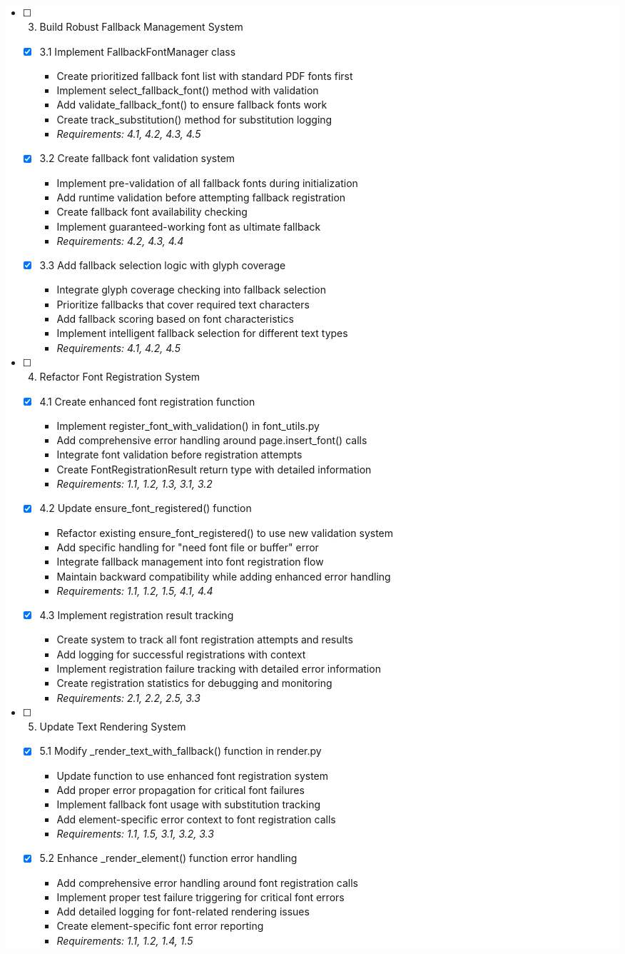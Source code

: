 - [ ] 3. Build Robust Fallback Management System
  - [x] 3.1 Implement FallbackFontManager class
    - Create prioritized fallback font list with standard PDF fonts first
    - Implement select_fallback_font() method with validation
    - Add validate_fallback_font() to ensure fallback fonts work
    - Create track_substitution() method for substitution logging
    - _Requirements: 4.1, 4.2, 4.3, 4.5_

  - [x] 3.2 Create fallback font validation system
    - Implement pre-validation of all fallback fonts during initialization
    - Add runtime validation before attempting fallback registration
    - Create fallback font availability checking
    - Implement guaranteed-working font as ultimate fallback
    - _Requirements: 4.2, 4.3, 4.4_

  - [x] 3.3 Add fallback selection logic with glyph coverage
    - Integrate glyph coverage checking into fallback selection
    - Prioritize fallbacks that cover required text characters
    - Add fallback scoring based on font characteristics
    - Implement intelligent fallback selection for different text types
    - _Requirements: 4.1, 4.2, 4.5_

- [ ] 4. Refactor Font Registration System
  - [x] 4.1 Create enhanced font registration function
    - Implement register_font_with_validation() in font_utils.py
    - Add comprehensive error handling around page.insert_font() calls
    - Integrate font validation before registration attempts
    - Create FontRegistrationResult return type with detailed information
    - _Requirements: 1.1, 1.2, 1.3, 3.1, 3.2_

  - [x] 4.2 Update ensure_font_registered() function
    - Refactor existing ensure_font_registered() to use new validation system
    - Add specific handling for "need font file or buffer" error
    - Integrate fallback management into font registration flow
    - Maintain backward compatibility while adding enhanced error handling
    - _Requirements: 1.1, 1.2, 1.5, 4.1, 4.4_

  - [x] 4.3 Implement registration result tracking
    - Create system to track all font registration attempts and results
    - Add logging for successful registrations with context
    - Implement registration failure tracking with detailed error information
    - Create registration statistics for debugging and monitoring
    - _Requirements: 2.1, 2.2, 2.5, 3.3_

- [ ] 5. Update Text Rendering System
  - [x] 5.1 Modify _render_text_with_fallback() function in render.py
    - Update function to use enhanced font registration system
    - Add proper error propagation for critical font failures
    - Implement fallback font usage with substitution tracking
    - Add element-specific error context to font registration calls
    - _Requirements: 1.1, 1.5, 3.1, 3.2, 3.3_

  - [x] 5.2 Enhance _render_element() function error handling
    - Add comprehensive error handling around font registration calls
    - Implement proper test failure triggering for critical font errors
    - Add detailed logging for font-related rendering issues
    - Create element-specific font error reporting
    - _Requirements: 1.1, 1.2, 1.4, 1.5_
